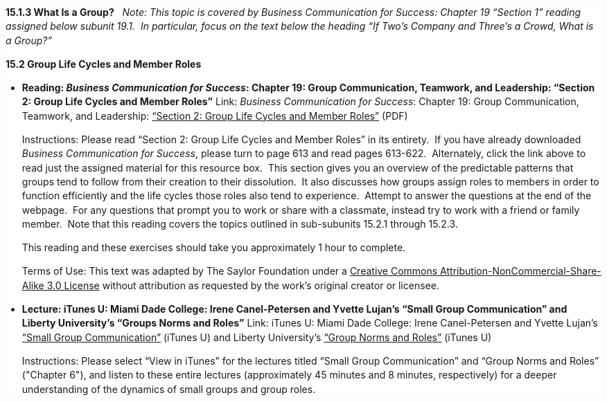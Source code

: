 **15.1.3 What Is a Group?** <span id="15.1.3"></span> 
*Note: This topic is covered by Business Communication for Success:
Chapter 19 “Section 1” reading assigned below subunit 19.1.  In
particular, focus on the text below the heading “If Two’s Company and
Three’s a Crowd, What is a Group?”*

**15.2 Group Life Cycles and Member Roles** <span id="15.2"></span> 
-   **Reading: *Business Communication for Success*: Chapter 19: Group
    Communication, Teamwork, and Leadership: “Section 2: Group Life
    Cycles and Member Roles”**
    Link: *Business Communication for Success*: Chapter 19: Group
    Communication, Teamwork, and Leadership: [“Section 2: Group Life
    Cycles and Member
    Roles”](http://www.saylor.org/site/textbooks/Business%20Communication%20for%20Success.pdf)
    (PDF)  
      
     Instructions: Please read “Section 2: Group Life Cycles and Member
    Roles” in its entirety.  If you have already downloaded *Business
    Communication for Success*, please turn to page 613 and read pages
    613-622.  Alternately, click the link above to read just the
    assigned material for this resource box.  This section gives you an
    overview of the predictable patterns that groups tend to follow from
    their creation to their dissolution.  It also discusses how groups
    assign roles to members in order to function efficiently and the
    life cycles those roles also tend to experience.  Attempt to answer
    the questions at the end of the webpage.  For any questions that
    prompt you to work or share with a classmate, instead try to work
    with a friend or family member.  Note that this reading covers the
    topics outlined in sub-subunits 15.2.1 through 15.2.3.  
      
     This reading and these exercises should take you approximately 1
    hour to complete.  
      
     Terms of Use: This text was adapted by The Saylor Foundation under
    a [Creative Commons Attribution-NonCommercial-Share-Alike 3.0
    License](http://creativecommons.org/licenses/by-nc-sa/3.0/) without
    attribution as requested by the work’s original creator or licensee.

-   **Lecture: iTunes U: Miami Dade College: Irene Canel-Petersen and
    Yvette Lujan’s “Small Group Communication” and Liberty University’s
    “Groups Norms and Roles”**
    Link: iTunes U: Miami Dade College: Irene Canel-Petersen and Yvette
    Lujan’s [“Small Group
    Communication”](http://itunes.apple.com/itunes-u/fundamentals-speech-communication/id381374711) (iTunes
    U) and Liberty University’s [“Group Norms and
    Roles”](http://itunes.apple.com/us/podcast/chapter-1/id427911331?i=92372466) (iTunes
    U)  
      
     Instructions: Please select “View in iTunes” for the lectures
    titled “Small Group Communication” and “Group Norms and Roles”
    ("Chapter 6"), and listen to these entire lectures (approximately 45
    minutes and 8 minutes, respectively) for a deeper understanding of
    the dynamics of small groups and group roles.  
      